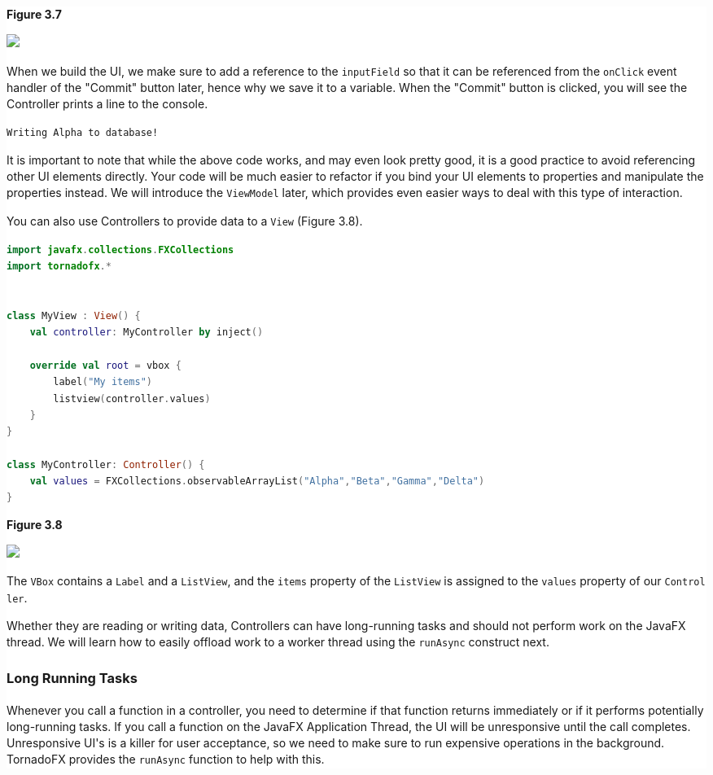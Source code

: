 **Figure 3.7**

![](http://i.imgur.com/CKG7Fb9.png)

When we build the UI, we make sure to add a reference to the `inputField` so that it can be referenced from the `onClick`
event handler of the "Commit" button later, hence why we save it to a variable. When the "Commit" button is clicked, you will see the Controller prints  a line to the console.

```
Writing Alpha to database!
```

It is important to note that while the above code works, and may even look pretty good, it is a good practice to avoid
referencing other UI elements directly. Your code will be much easier to refactor if you bind your UI elements to
properties and manipulate the properties instead. We will introduce the `ViewModel` later, which provides even easier
ways to deal with this type of interaction.

You can also use Controllers to provide data to a `View` (Figure 3.8).

```kotlin
import javafx.collections.FXCollections
import tornadofx.*


class MyView : View() {
    val controller: MyController by inject()

    override val root = vbox {
        label("My items")
        listview(controller.values)
    }
}

class MyController: Controller() {
    val values = FXCollections.observableArrayList("Alpha","Beta","Gamma","Delta")
}
```
**Figure 3.8**

![](http://i.imgur.com/oKL9ZVD.png)

The `VBox` contains a `Label` and a `ListView`, and the `items` property of the `ListView` is assigned to the `values` property of our `Controller`.

Whether they are reading or writing data, Controllers can have long-running tasks and should not perform work on the JavaFX thread. We will learn how to easily offload work to a worker thread using the `runAsync` construct next.

### Long Running Tasks

Whenever you call a function in a controller, you need to determine if that function returns immediately or if it
performs potentially long-running tasks. If you call a function on the JavaFX Application Thread, the UI
will be unresponsive until the call completes. Unresponsive UI's is a killer for user acceptance, so we need to make sure to run expensive operations in the background. TornadoFX provides the `runAsync` function to help with this.
